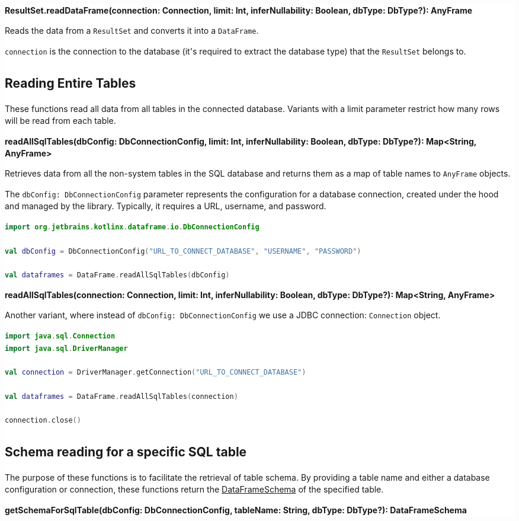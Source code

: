 **ResultSet.readDataFrame(connection: Connection, limit: Int, inferNullability: Boolean, dbType: DbType?): AnyFrame**

Reads the data from a `ResultSet` and converts it into a `DataFrame`.

`connection` is the connection to the database (it's required to extract the database type) 
that the `ResultSet` belongs to.

## Reading Entire Tables

These functions read all data from all tables in the connected database. 
Variants with a limit parameter restrict how many rows will be read from each table.

**readAllSqlTables(dbConfig: DbConnectionConfig, limit: Int, inferNullability: Boolean, dbType: DbType?): Map\<String, AnyFrame>**

Retrieves data from all the non-system tables in the SQL database and returns them as a map of table names to `AnyFrame` objects.

The `dbConfig: DbConnectionConfig` parameter represents the configuration for a database connection,
created under the hood and managed by the library.
Typically, it requires a URL, username, and password.

```kotlin
import org.jetbrains.kotlinx.dataframe.io.DbConnectionConfig

val dbConfig = DbConnectionConfig("URL_TO_CONNECT_DATABASE", "USERNAME", "PASSWORD")

val dataframes = DataFrame.readAllSqlTables(dbConfig)
```

**readAllSqlTables(connection: Connection, limit: Int, inferNullability: Boolean, dbType: DbType?): Map\<String, AnyFrame>**

Another variant, where instead of `dbConfig: DbConnectionConfig` we use a JDBC connection: `Connection` object.

```kotlin
import java.sql.Connection
import java.sql.DriverManager

val connection = DriverManager.getConnection("URL_TO_CONNECT_DATABASE")

val dataframes = DataFrame.readAllSqlTables(connection)

connection.close()
```

## Schema reading for a specific SQL table

The purpose of these functions is to facilitate the retrieval of table schema. 
By providing a table name and either a database configuration or connection, 
these functions return the [DataFrameSchema](schema.md) of the specified table.

**getSchemaForSqlTable(dbConfig: DbConnectionConfig, tableName: String, dbType: DbType?): DataFrameSchema**
